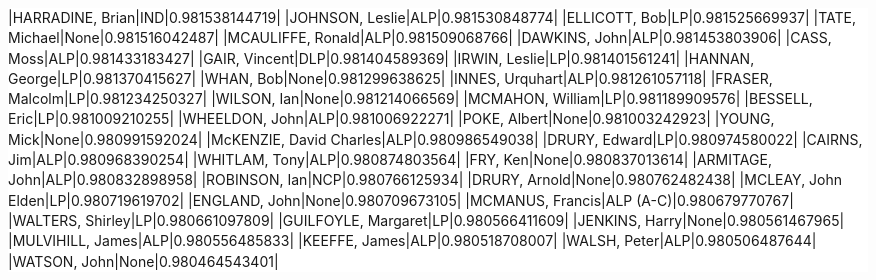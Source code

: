 |HARRADINE, Brian|IND|0.981538144719|
|JOHNSON, Leslie|ALP|0.981530848774|
|ELLICOTT, Bob|LP|0.981525669937|
|TATE, Michael|None|0.981516042487|
|MCAULIFFE, Ronald|ALP|0.981509068766|
|DAWKINS, John|ALP|0.981453803906|
|CASS, Moss|ALP|0.981433183427|
|GAIR, Vincent|DLP|0.981404589369|
|IRWIN, Leslie|LP|0.981401561241|
|HANNAN, George|LP|0.981370415627|
|WHAN, Bob|None|0.981299638625|
|INNES, Urquhart|ALP|0.981261057118|
|FRASER, Malcolm|LP|0.981234250327|
|WILSON, Ian|None|0.981214066569|
|MCMAHON, William|LP|0.981189909576|
|BESSELL, Eric|LP|0.981009210255|
|WHEELDON, John|ALP|0.981006922271|
|POKE, Albert|None|0.981003242923|
|YOUNG, Mick|None|0.980991592024|
|McKENZIE, David Charles|ALP|0.980986549038|
|DRURY, Edward|LP|0.980974580022|
|CAIRNS, Jim|ALP|0.980968390254|
|WHITLAM, Tony|ALP|0.980874803564|
|FRY, Ken|None|0.980837013614|
|ARMITAGE, John|ALP|0.980832898958|
|ROBINSON, Ian|NCP|0.980766125934|
|DRURY, Arnold|None|0.980762482438|
|MCLEAY, John Elden|LP|0.980719619702|
|ENGLAND, John|None|0.980709673105|
|MCMANUS, Francis|ALP (A-C)|0.980679770767|
|WALTERS, Shirley|LP|0.980661097809|
|GUILFOYLE, Margaret|LP|0.980566411609|
|JENKINS, Harry|None|0.980561467965|
|MULVIHILL, James|ALP|0.980556485833|
|KEEFFE, James|ALP|0.980518708007|
|WALSH, Peter|ALP|0.980506487644|
|WATSON, John|None|0.980464543401|